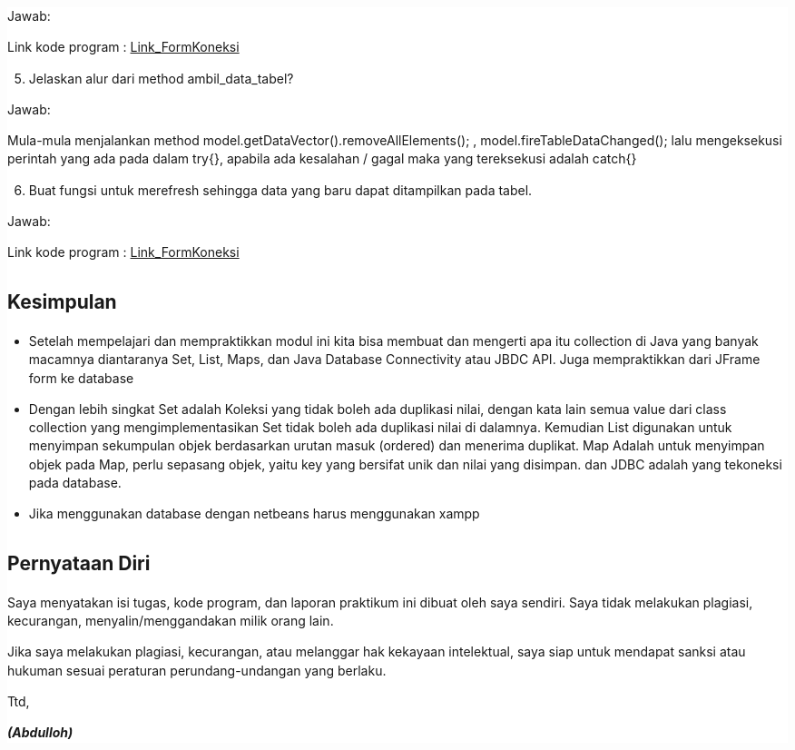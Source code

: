 Jawab:

Link kode program : [Link_FormKoneksi](../../src/12_Java_API/FormKoneksi1841720209Abdulloh.java)

5. Jelaskan alur dari method ambil_data_tabel?

Jawab:

Mula-mula menjalankan method model.getDataVector().removeAllElements(); , model.fireTableDataChanged(); lalu mengeksekusi perintah yang ada pada dalam try{}, apabila ada kesalahan / gagal maka yang tereksekusi adalah catch{}


6. Buat fungsi untuk merefresh sehingga data yang baru dapat ditampilkan pada tabel.

Jawab:

Link kode program : [Link_FormKoneksi](../../src/12_Java_API/FormKoneksi1841720209Abdulloh.java)


## Kesimpulan

* Setelah mempelajari dan mempraktikkan modul ini kita bisa membuat dan mengerti apa itu collection di Java yang banyak macamnya diantaranya Set, List, Maps, dan Java Database Connectivity atau JBDC API. Juga mempraktikkan dari JFrame form ke database

* Dengan lebih singkat Set adalah Koleksi yang tidak boleh ada duplikasi nilai, dengan kata lain semua value dari class collection yang mengimplementasikan Set tidak boleh ada duplikasi nilai di dalamnya. Kemudian List digunakan untuk menyimpan sekumpulan objek berdasarkan urutan masuk (ordered) dan menerima duplikat. Map Adalah untuk menyimpan objek pada Map, perlu sepasang objek, yaitu key yang bersifat unik dan nilai yang disimpan. dan JDBC adalah yang tekoneksi pada database.

* Jika menggunakan database dengan netbeans harus menggunakan xampp

## Pernyataan Diri

Saya menyatakan isi tugas, kode program, dan laporan praktikum ini dibuat oleh saya sendiri. Saya tidak melakukan plagiasi, kecurangan, menyalin/menggandakan milik orang lain.

Jika saya melakukan plagiasi, kecurangan, atau melanggar hak kekayaan intelektual, saya siap untuk mendapat sanksi atau hukuman sesuai peraturan perundang-undangan yang berlaku.

Ttd,

***(Abdulloh)***